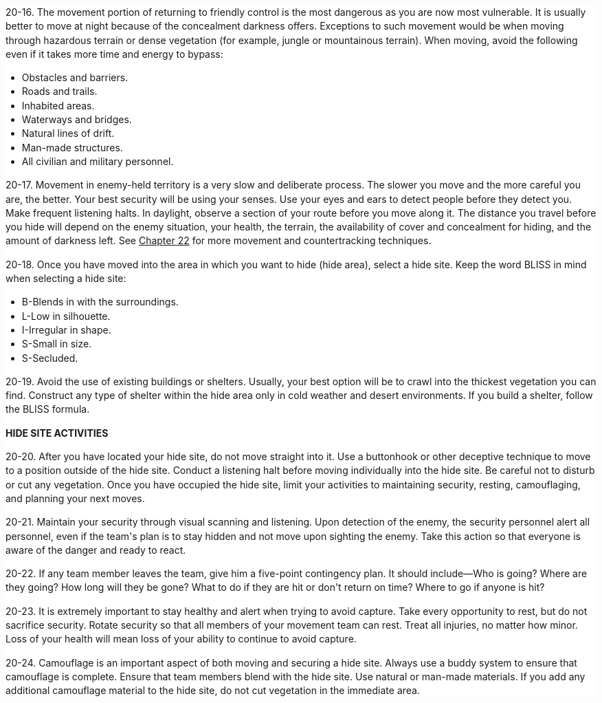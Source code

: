 20-16\. The movement portion of returning to friendly control is the most dangerous as you are now most vulnerable. It is usually better to move at night because of the concealment darkness offers. Exceptions to such movement would be when moving through hazardous terrain or dense vegetation (for example, jungle or mountainous terrain). When moving, avoid the following even if it takes more time and energy to bypass:
*  Obstacles and barriers.
*  Roads and trails.
*  Inhabited areas.
*  Waterways and bridges.
*  Natural lines of drift.
*  Man-made structures.
*  All civilian and military personnel.

20-17\. Movement in enemy-held territory is a very slow and deliberate process. The slower you move and the more careful you are, the better. Your best security will be using your senses. Use your eyes and ears to detect people before they detect you. Make frequent listening halts. In daylight, observe a section of your route before you move along it. The distance you travel before you hide will depend on the enemy situation, your health, the terrain, the availability of cover and concealment for hiding, and the amount of darkness left. See [Chapter 22](22) for more movement and countertracking techniques.

20-18\. Once you have moved into the area in which you want to hide (hide area), select a hide site. Keep the word BLISS in mind when selecting a hide site:
*  B-Blends in with the surroundings.
*  L-Low in silhouette.
*  I-Irregular in shape.
*  S-Small in size.
*  S-Secluded.

20-19\. Avoid the use of existing buildings or shelters. Usually, your best option will be to crawl into the thickest vegetation you can find. Construct any type of shelter within the hide area only in cold weather and desert environments. If you build a shelter, follow the BLISS formula.

**HIDE SITE ACTIVITIES**

20-20\. After you have located your hide site, do not move straight into it. Use a buttonhook or other deceptive technique to move to a position outside of the hide site. Conduct a listening halt before moving individually into the hide site. Be careful not to disturb or cut any vegetation. Once you have occupied the hide site, limit your activities to maintaining security, resting, camouflaging, and planning your next moves.

20-21\. Maintain your security through visual scanning and listening. Upon detection of the enemy, the security personnel alert all personnel, even if the team's plan is to stay hidden and not move upon sighting the enemy. Take this action so that everyone is aware of the danger and ready to react.

20-22\. If any team member leaves the team, give him a five-point contingency plan. It should include—Who is going? Where are they going? How long will they be gone? What to do if they are hit or don't return on time? Where to go if anyone is hit?

20-23\. It is extremely important to stay healthy and alert when trying to avoid capture. Take every opportunity to rest, but do not sacrifice security. Rotate security so that all members of your movement team can rest. Treat all injuries, no matter how minor. Loss of your health will mean loss of your ability to continue to avoid capture.

20-24\. Camouflage is an important aspect of both moving and securing a hide site. Always use a buddy system to ensure that camouflage is complete. Ensure that team members blend with the hide site. Use natural or man-made materials. If you add any additional camouflage material to the hide site, do not cut vegetation in the immediate area.
